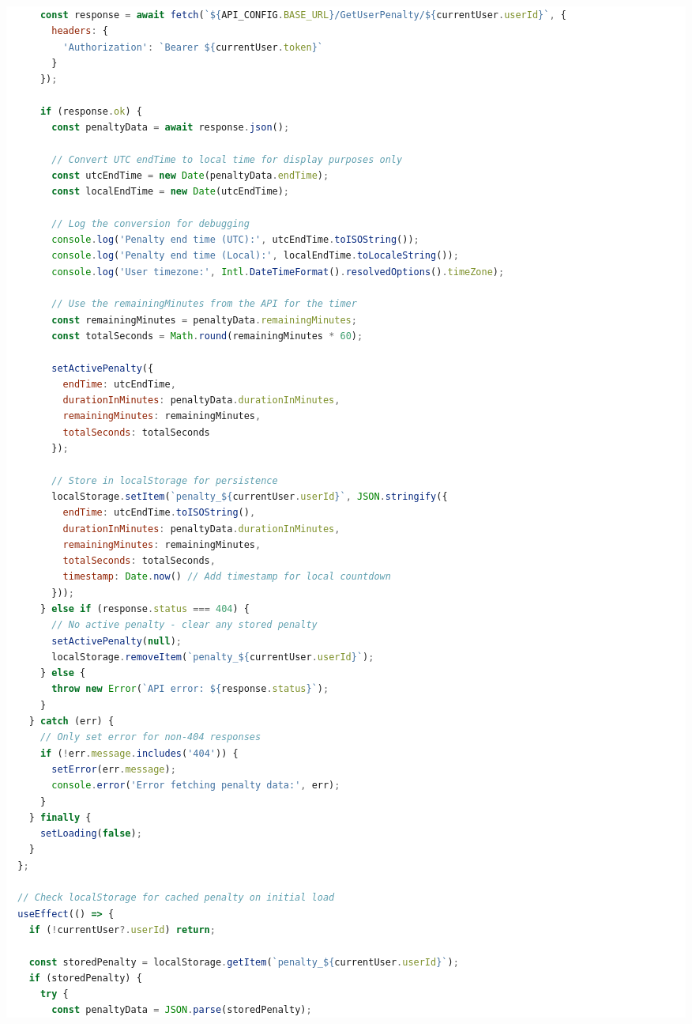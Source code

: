 ```javascript
      const response = await fetch(`${API_CONFIG.BASE_URL}/GetUserPenalty/${currentUser.userId}`, {
        headers: {
          'Authorization': `Bearer ${currentUser.token}`
        }
      });
      
      if (response.ok) {
        const penaltyData = await response.json();
        
        // Convert UTC endTime to local time for display purposes only
        const utcEndTime = new Date(penaltyData.endTime);
        const localEndTime = new Date(utcEndTime);
        
        // Log the conversion for debugging
        console.log('Penalty end time (UTC):', utcEndTime.toISOString());
        console.log('Penalty end time (Local):', localEndTime.toLocaleString());
        console.log('User timezone:', Intl.DateTimeFormat().resolvedOptions().timeZone);
        
        // Use the remainingMinutes from the API for the timer
        const remainingMinutes = penaltyData.remainingMinutes;
        const totalSeconds = Math.round(remainingMinutes * 60);
        
        setActivePenalty({
          endTime: utcEndTime,
          durationInMinutes: penaltyData.durationInMinutes,
          remainingMinutes: remainingMinutes,
          totalSeconds: totalSeconds
        });
        
        // Store in localStorage for persistence
        localStorage.setItem(`penalty_${currentUser.userId}`, JSON.stringify({
          endTime: utcEndTime.toISOString(),
          durationInMinutes: penaltyData.durationInMinutes,
          remainingMinutes: remainingMinutes,
          totalSeconds: totalSeconds,
          timestamp: Date.now() // Add timestamp for local countdown
        }));
      } else if (response.status === 404) {
        // No active penalty - clear any stored penalty
        setActivePenalty(null);
        localStorage.removeItem(`penalty_${currentUser.userId}`);
      } else {
        throw new Error(`API error: ${response.status}`);
      }
    } catch (err) {
      // Only set error for non-404 responses
      if (!err.message.includes('404')) {
        setError(err.message);
        console.error('Error fetching penalty data:', err);
      }
    } finally {
      setLoading(false);
    }
  };

  // Check localStorage for cached penalty on initial load
  useEffect(() => {
    if (!currentUser?.userId) return;
    
    const storedPenalty = localStorage.getItem(`penalty_${currentUser.userId}`);
    if (storedPenalty) {
      try {
        const penaltyData = JSON.parse(storedPenalty);
```